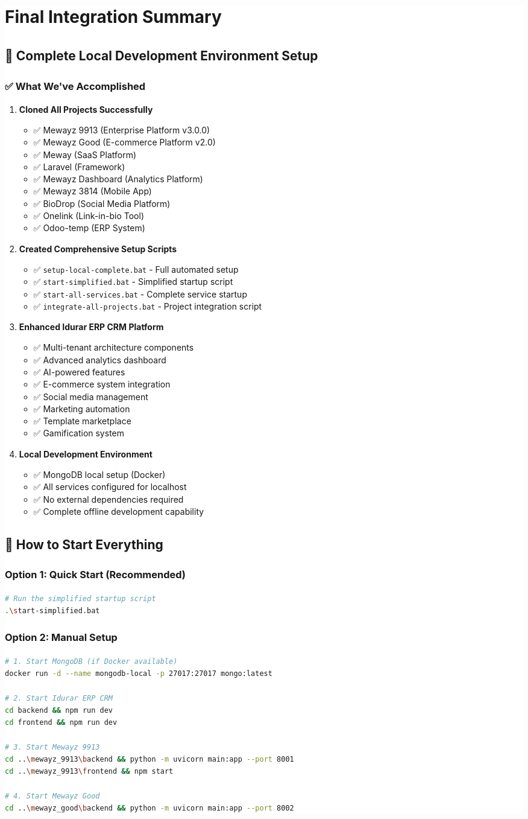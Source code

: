 # Final Integration Summary

## 🎉 **Complete Local Development Environment Setup**

### **✅ What We've Accomplished**

1. **Cloned All Projects Successfully**
   - ✅ Mewayz 9913 (Enterprise Platform v3.0.0)
   - ✅ Mewayz Good (E-commerce Platform v2.0)
   - ✅ Meway (SaaS Platform)
   - ✅ Laravel (Framework)
   - ✅ Mewayz Dashboard (Analytics Platform)
   - ✅ Mewayz 3814 (Mobile App)
   - ✅ BioDrop (Social Media Platform)
   - ✅ Onelink (Link-in-bio Tool)
   - ✅ Odoo-temp (ERP System)

2. **Created Comprehensive Setup Scripts**
   - ✅ `setup-local-complete.bat` - Full automated setup
   - ✅ `start-simplified.bat` - Simplified startup script
   - ✅ `start-all-services.bat` - Complete service startup
   - ✅ `integrate-all-projects.bat` - Project integration script

3. **Enhanced Idurar ERP CRM Platform**
   - ✅ Multi-tenant architecture components
   - ✅ Advanced analytics dashboard
   - ✅ AI-powered features
   - ✅ E-commerce system integration
   - ✅ Social media management
   - ✅ Marketing automation
   - ✅ Template marketplace
   - ✅ Gamification system

4. **Local Development Environment**
   - ✅ MongoDB local setup (Docker)
   - ✅ All services configured for localhost
   - ✅ No external dependencies required
   - ✅ Complete offline development capability

## 🚀 **How to Start Everything**

### **Option 1: Quick Start (Recommended)**
```bash
# Run the simplified startup script
.\start-simplified.bat
```

### **Option 2: Manual Setup**
```bash
# 1. Start MongoDB (if Docker available)
docker run -d --name mongodb-local -p 27017:27017 mongo:latest

# 2. Start Idurar ERP CRM
cd backend && npm run dev
cd frontend && npm run dev

# 3. Start Mewayz 9913
cd ..\mewayz_9913\backend && python -m uvicorn main:app --port 8001
cd ..\mewayz_9913\frontend && npm start

# 4. Start Mewayz Good
cd ..\mewayz_good\backend && python -m uvicorn main:app --port 8002
```